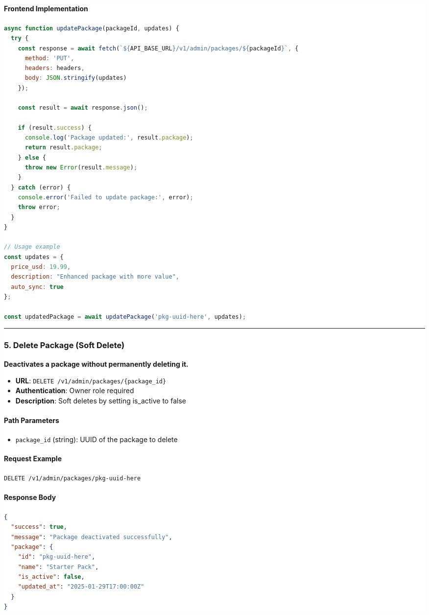 #### Frontend Implementation
```javascript
async function updatePackage(packageId, updates) {
  try {
    const response = await fetch(`${API_BASE_URL}/v1/admin/packages/${packageId}`, {
      method: 'PUT',
      headers: headers,
      body: JSON.stringify(updates)
    });
    
    const result = await response.json();
    
    if (result.success) {
      console.log('Package updated:', result.package);
      return result.package;
    } else {
      throw new Error(result.message);
    }
  } catch (error) {
    console.error('Failed to update package:', error);
    throw error;
  }
}

// Usage example
const updates = {
  price_usd: 19.99,
  description: "Enhanced package with more value",
  auto_sync: true
};

const updatedPackage = await updatePackage('pkg-uuid-here', updates);
```

---

### 5. Delete Package (Soft Delete)

**Deactivates a package without permanently deleting it.**

- **URL**: `DELETE /v1/admin/packages/{package_id}`
- **Authentication**: Owner role required
- **Description**: Soft deletes by setting is_active to false

#### Path Parameters
- `package_id` (string): UUID of the package to delete

#### Request Example
```
DELETE /v1/admin/packages/pkg-uuid-here
```

#### Response Body
```json
{
  "success": true,
  "message": "Package deactivated successfully",
  "package": {
    "id": "pkg-uuid-here",
    "name": "Starter Pack",
    "is_active": false,
    "updated_at": "2025-01-29T17:00:00Z"
  }
}
```
